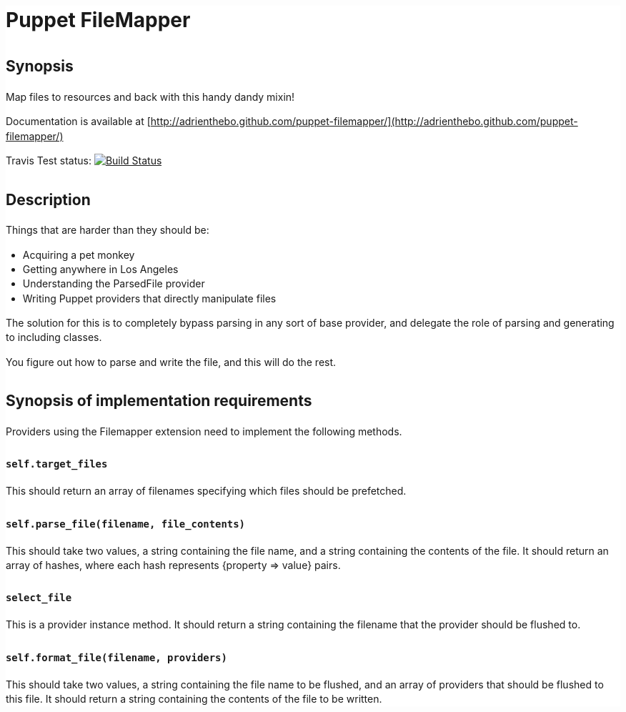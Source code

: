 Puppet FileMapper
=================

Synopsis
--------

Map files to resources and back with this handy dandy mixin!

Documentation is available at [http://adrienthebo.github.com/puppet-filemapper/](http://adrienthebo.github.com/puppet-filemapper/)

Travis Test status: [![Build Status](https://travis-ci.org/adrienthebo/puppet-filemapper.png)](https://travis-ci.org/adrienthebo/puppet-filemapper)

Description
-----------

Things that are harder than they should be:

  * Acquiring a pet monkey
  * Getting anywhere in Los Angeles
  * Understanding the ParsedFile provider
  * Writing Puppet providers that directly manipulate files

The solution for this is to completely bypass parsing in any sort of base
provider, and delegate the role of parsing and generating to including classes.

You figure out how to parse and write the file, and this will do the rest.

Synopsis of implementation requirements
---------------------------------------

Providers using the Filemapper extension need to implement the following
methods.

### `self.target_files`

This should return an array of filenames specifying which files should be
prefetched.

### `self.parse_file(filename, file_contents)`

This should take two values, a string containing the file name, and a string
containing the contents of the file. It should return an array of hashes,
where each hash represents {property => value} pairs.

### `select_file`

This is a provider instance method. It should return a string containing the
filename that the provider should be flushed to.

### `self.format_file(filename, providers)`

This should take two values, a string containing the file name to be flushed,
and an array of providers that should be flushed to this file. It should return
a string containing the contents of the file to be written.
